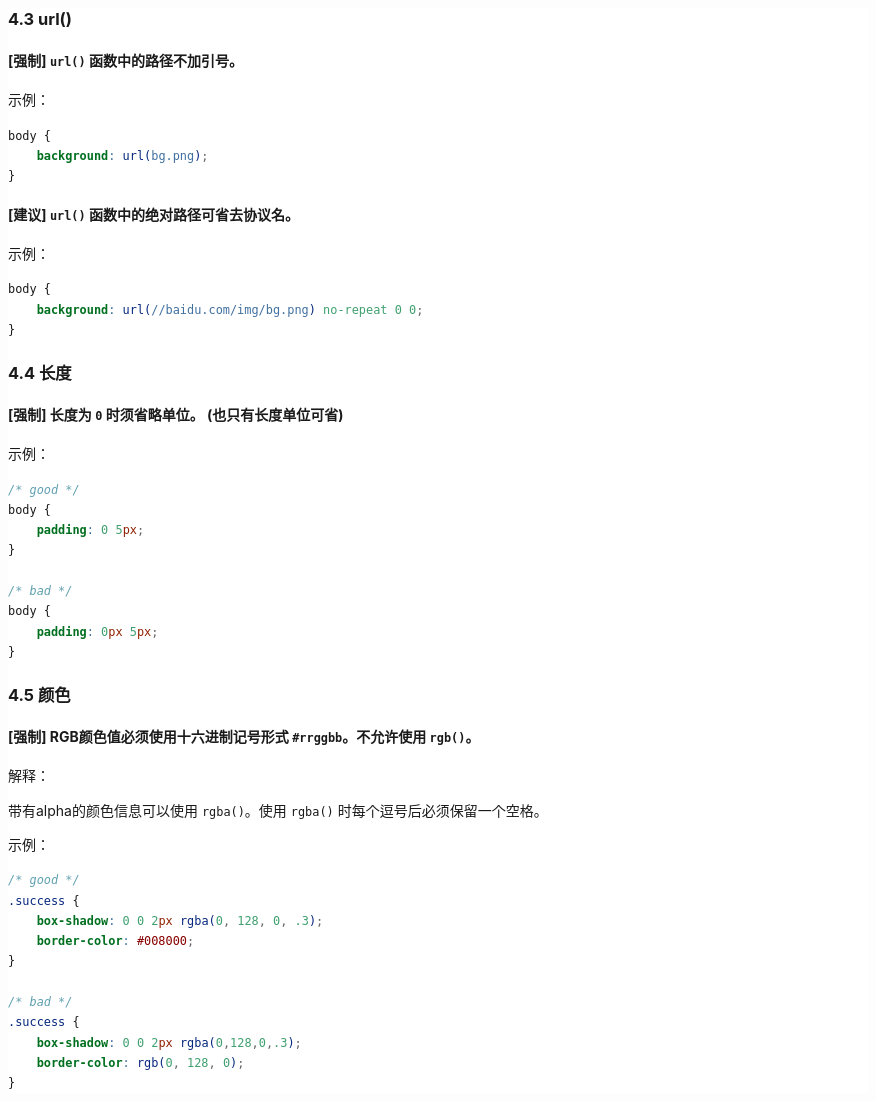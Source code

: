 ### 4.3 url()


#### [强制] `url()` 函数中的路径不加引号。

示例：

```css
body {
    background: url(bg.png);
}
```


#### [建议] `url()` 函数中的绝对路径可省去协议名。


示例：

```css
body {
    background: url(//baidu.com/img/bg.png) no-repeat 0 0;
}
```


### 4.4 长度


#### [强制] 长度为 `0` 时须省略单位。 (也只有长度单位可省)

示例：

```css
/* good */
body {
    padding: 0 5px;
}

/* bad */
body {
    padding: 0px 5px;
}
```


### 4.5 颜色


#### [强制] RGB颜色值必须使用十六进制记号形式 `#rrggbb`。不允许使用 `rgb()`。

解释：

带有alpha的颜色信息可以使用 `rgba()`。使用 `rgba()` 时每个逗号后必须保留一个空格。


示例：

```css
/* good */
.success {
    box-shadow: 0 0 2px rgba(0, 128, 0, .3);
    border-color: #008000;
}

/* bad */
.success {
    box-shadow: 0 0 2px rgba(0,128,0,.3);
    border-color: rgb(0, 128, 0);
}
```
